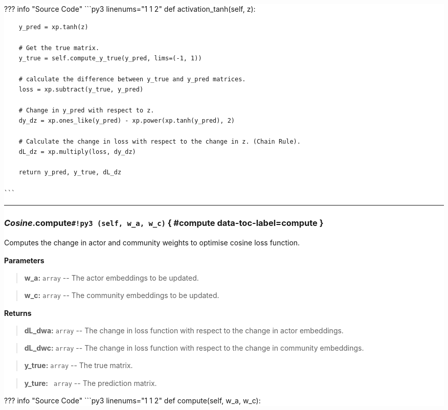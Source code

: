
??? info "Source Code" 
	```py3 linenums="1 1 2" 
	def activation_tanh(self, z):
	    
	
	    y_pred = xp.tanh(z)
	
	    # Get the true matrix.
	    y_true = self.compute_y_true(y_pred, lims=(-1, 1))
	
	    # calculate the difference between y_true and y_pred matrices.
	    loss = xp.subtract(y_true, y_pred)
	
	    # Change in y_pred with respect to z.
	    dy_dz = xp.ones_like(y_pred) - xp.power(xp.tanh(y_pred), 2)
	
	    # Calculate the change in loss with respect to the change in z. (Chain Rule).
	    dL_dz = xp.multiply(loss, dy_dz)
	
	    return y_pred, y_true, dL_dz
	
	```

______

### *Cosine*.**compute**`#!py3 (self, w_a, w_c)` { #compute data-toc-label=compute }

Computes the change in actor and community weights to optimise cosine loss function.

**Parameters**
> **w_a:** ``array`` -- The actor embeddings to be updated.

> **w_c:** ``array`` -- The community embeddings to be updated.

**Returns**
> **dL_dwa:** ``array`` -- The change in loss function with respect to the change in actor embeddings.

> **dL_dwc:** ``array`` -- The change in loss function with respect to the change in community embeddings.

> **y_true:** ``array`` -- The true matrix.

> **y_ture:** `` array`` -- The prediction matrix.


??? info "Source Code" 
	```py3 linenums="1 1 2" 
	def compute(self, w_a, w_c):
	    